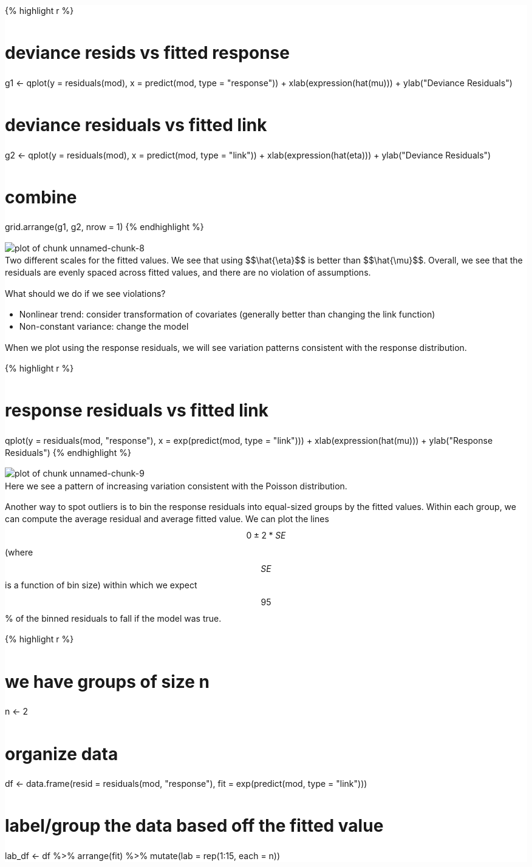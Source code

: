 {% highlight r %}
# deviance resids vs fitted response
g1 <- qplot(y = residuals(mod), x = predict(mod, type = "response")) + 
  xlab(expression(hat(mu))) + 
  ylab("Deviance Residuals")
# deviance residuals vs fitted link
g2 <- qplot(y = residuals(mod), x = predict(mod, type = "link")) + 
  xlab(expression(hat(eta))) + 
  ylab("Deviance Residuals")

# combine
grid.arrange(g1, g2, nrow = 1)
{% endhighlight %}

<img src="/nhuyhoa/figure/source/2015-11-25-GLM-Testing-and-Diagnostics/unnamed-chunk-8-1.png" title="plot of chunk unnamed-chunk-8" alt="plot of chunk unnamed-chunk-8" style="display: block; margin: auto;" />
Two different scales for the fitted values. We see that using $$\hat{\eta}$$ is better than $$\hat{\mu}$$. Overall, we see that the residuals are evenly spaced across fitted values, and there are no violation of assumptions.

What should we do if we see violations?

* Nonlinear trend: consider transformation of covariates (generally better than changing the link function)
* Non-constant variance: change the model

When we plot using the response residuals, we will see variation patterns consistent with the response distribution.

{% highlight r %}
# response residuals vs fitted link
qplot(y = residuals(mod, "response"), x = exp(predict(mod, type = "link"))) + 
  xlab(expression(hat(mu))) + 
  ylab("Response Residuals")
{% endhighlight %}

<img src="/nhuyhoa/figure/source/2015-11-25-GLM-Testing-and-Diagnostics/unnamed-chunk-9-1.png" title="plot of chunk unnamed-chunk-9" alt="plot of chunk unnamed-chunk-9" style="display: block; margin: auto;" />
Here we see a pattern of increasing variation consistent with the Poisson distribution. 

Another way to spot outliers is to bin the response residuals into equal-sized groups by the fitted values. Within each group, we can compute the average residual and average fitted value. We can plot the lines $$0 \pm 2 * SE$$ (where $$SE$$ is a function of bin size) within which we expect $$95$$% of the binned residuals to fall if the model was true. 


{% highlight r %}
# we have groups of size n
n <- 2

# organize data
df <- data.frame(resid = residuals(mod, "response"), fit = exp(predict(mod, type = "link")))

# label/group the data based off the fitted value
lab_df <- df %>% 
  arrange(fit) %>% 
  mutate(lab = rep(1:15, each = n)) 
